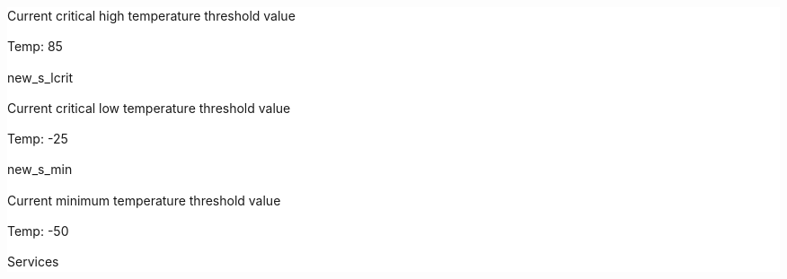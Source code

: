Current critical high temperature threshold value

</td>

<td rowspan="1" colspan="1">

Temp: 85

</td>

</tr>

<tr>

<td rowspan="1" colspan="1">

new_s_lcrit

</td>

<td rowspan="1" colspan="1">

Current critical low temperature threshold value

</td>

<td rowspan="1" colspan="1">

Temp: -25

</td>

</tr>

<tr>

<td rowspan="1" colspan="1">

new_s_min

</td>

<td rowspan="1" colspan="1">

Current minimum temperature threshold value

</td>

<td rowspan="1" colspan="1">

Temp: -50

</td>

</tr>

<tr>

<td rowspan="7" colspan="1">

Services

</td>

<td rowspan="1" colspan="1">
